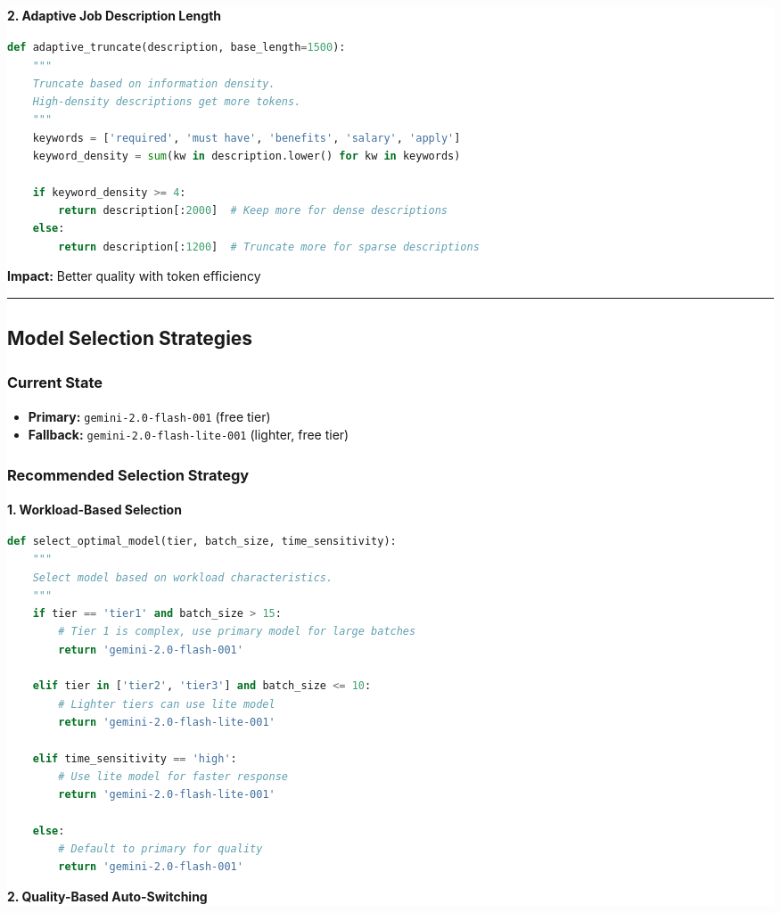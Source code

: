**2. Adaptive Job Description Length**
```python
def adaptive_truncate(description, base_length=1500):
    """
    Truncate based on information density.
    High-density descriptions get more tokens.
    """
    keywords = ['required', 'must have', 'benefits', 'salary', 'apply']
    keyword_density = sum(kw in description.lower() for kw in keywords)

    if keyword_density >= 4:
        return description[:2000]  # Keep more for dense descriptions
    else:
        return description[:1200]  # Truncate more for sparse descriptions
```

**Impact:** Better quality with token efficiency

---

## Model Selection Strategies

### Current State
- **Primary:** `gemini-2.0-flash-001` (free tier)
- **Fallback:** `gemini-2.0-flash-lite-001` (lighter, free tier)

### Recommended Selection Strategy

**1. Workload-Based Selection**

```python
def select_optimal_model(tier, batch_size, time_sensitivity):
    """
    Select model based on workload characteristics.
    """
    if tier == 'tier1' and batch_size > 15:
        # Tier 1 is complex, use primary model for large batches
        return 'gemini-2.0-flash-001'

    elif tier in ['tier2', 'tier3'] and batch_size <= 10:
        # Lighter tiers can use lite model
        return 'gemini-2.0-flash-lite-001'

    elif time_sensitivity == 'high':
        # Use lite model for faster response
        return 'gemini-2.0-flash-lite-001'

    else:
        # Default to primary for quality
        return 'gemini-2.0-flash-001'
```

**2. Quality-Based Auto-Switching**
